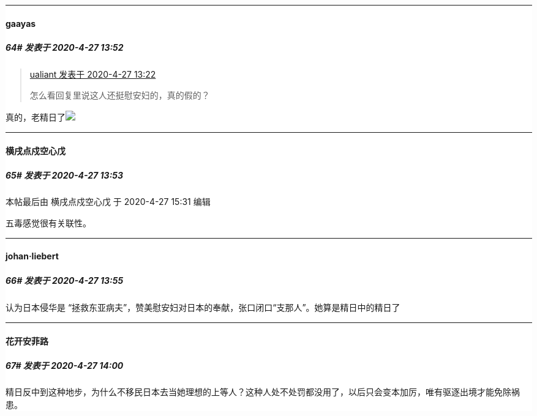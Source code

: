 





-----

####  gaayas  
##### 64#       发表于 2020-4-27 13:52



<blockquote><a href="httphttps://bbs.saraba1st.com/2b/forum.php?mod=redirect&amp;goto=findpost&amp;pid=47222113&amp;ptid=1930036" target="_blank">ualiant 发表于 2020-4-27 13:22</a>

怎么看回复里说这人还挺慰安妇的，真的假的？</blockquote>
真的，老精日了<img src="https://static.saraba1st.com/image/smiley/face2017/166.png" referrerpolicy="no-referrer">







-----

####  横戌点戍空心戊  
##### 65#       发表于 2020-4-27 13:53



 本帖最后由 横戌点戍空心戊 于 2020-4-27 15:31 编辑 

五毒感觉很有关联性。







-----

####  johan·liebert  
##### 66#       发表于 2020-4-27 13:55




认为日本侵华是 “拯救东亚病夫”，赞美慰安妇对日本的奉献，张口闭口“支那人”。她算是精日中的精日了







-----

####  花开安菲路  
##### 67#       发表于 2020-4-27 14:00




精日反中到这种地步，为什么不移民日本去当她理想的上等人？这种人处不处罚都没用了，以后只会变本加厉，唯有驱逐出境才能免除祸患。
